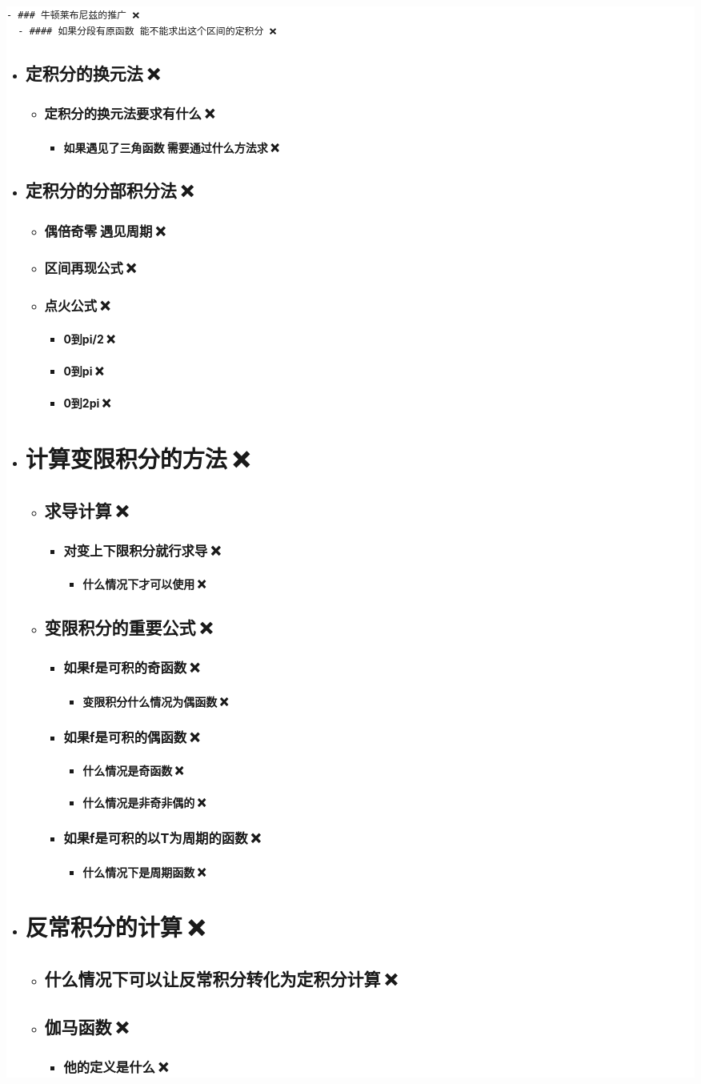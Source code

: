     - ### 牛顿莱布尼兹的推广 ❌
      - #### 如果分段有原函数 能不能求出这个区间的定积分 ❌
  - ## 定积分的换元法 ❌
    - ### 定积分的换元法要求有什么 ❌
      - #### 如果遇见了三角函数 需要通过什么方法求 ❌
  - ## 定积分的分部积分法 ❌
    - ### 偶倍奇零 遇见周期 ❌
    - ### 区间再现公式 ❌
    - ### 点火公式 ❌
      - #### 0到pi/2 ❌
      - #### 0到pi ❌
      - #### 0到2pi ❌
- # 计算变限积分的方法 ❌
  - ## 求导计算 ❌
    - ### 对变上下限积分就行求导 ❌
      - #### 什么情况下才可以使用 ❌
  - ## 变限积分的重要公式 ❌
    - ### 如果f是可积的奇函数 ❌
      - #### 变限积分什么情况为偶函数 ❌
    - ### 如果f是可积的偶函数 ❌
      - #### 什么情况是奇函数 ❌
      - #### 什么情况是非奇非偶的 ❌
    - ### 如果f是可积的以T为周期的函数 ❌
      - #### 什么情况下是周期函数 ❌
- # 反常积分的计算 ❌
  - ## 什么情况下可以让反常积分转化为定积分计算 ❌
  - ## 伽马函数 ❌
    - ### 他的定义是什么 ❌
